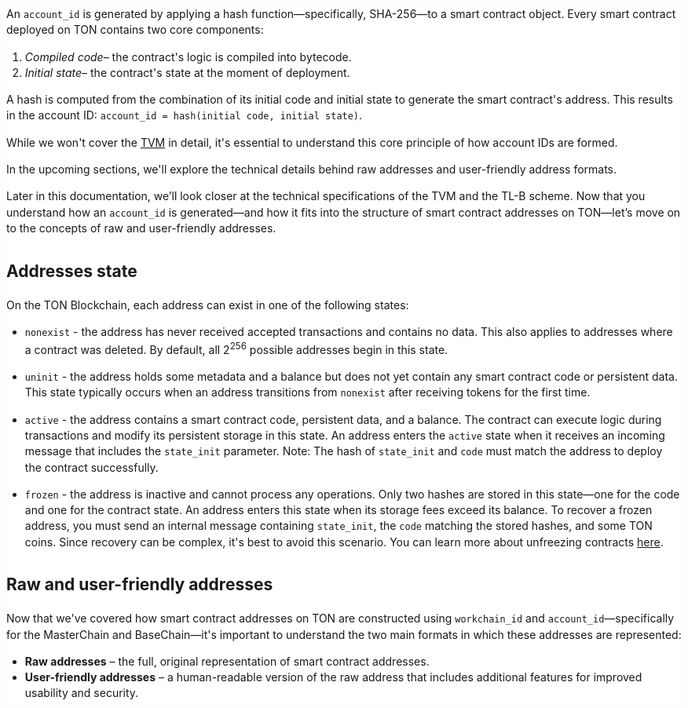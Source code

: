 An `account_id` is generated by applying a hash function—specifically, SHA-256—to a smart contract object. Every smart contract deployed on TON contains two core components:

1. _Compiled code_– the contract's logic is compiled into bytecode.
2. _Initial state_– the contract's state at the moment of deployment.


A hash is computed from the combination of its initial code and initial state to generate the smart contract's address. This results in the account ID:
`account_id = hash(initial code, initial state)`.

While we won't cover the [TVM](/v3/documentation/tvm/tvm-overview) in detail, it's essential to understand this core principle of how account IDs are formed.

In the upcoming sections, we'll explore the technical details behind raw addresses and user-friendly address formats.

Later in this documentation, we’ll look closer at the technical specifications of the TVM and the TL-B scheme. Now that you understand how an `account_id` is generated—and how it fits into the structure of smart contract addresses on TON—let’s move on to the concepts of raw and user-friendly addresses.

## Addresses state

On the TON Blockchain, each address can exist in one of the following states:

- `nonexist` - the address has never received accepted transactions and contains no data. This also applies to addresses where a contract was deleted. By default, all 2<sup>256</sup> possible addresses begin in this state.

- `uninit` - the address holds some metadata and a balance but does not yet contain any smart contract code or persistent data. This state typically occurs when an address transitions from `nonexist` after receiving tokens for the first time.

- `active` - the address contains a smart contract code, persistent data, and a balance. The contract can execute logic during transactions and modify its persistent storage in this state. An address enters the `active` state when it receives an incoming message that includes the `state_init` parameter. Note: The hash of `state_init` and `code` must match the address to deploy the contract successfully.


- `frozen` - the address is inactive and cannot process any operations. Only two hashes are stored in this state—one for the code and one for the contract state. An address enters this state when its storage fees exceed its balance. To recover a frozen address, you must send an internal message containing `state_init`, the `code` matching the stored hashes, and some TON coins. Since recovery can be complex, it's best to avoid this scenario. You can learn more about unfreezing contracts [here](https://unfreezer.ton.org/).


## Raw and  user-friendly addresses
Now that we've covered how smart contract addresses on TON are constructed using `workchain_id` and `account_id`—specifically for the MasterChain and BaseChain—it's important to understand the two main formats in which these addresses are represented:

- **Raw addresses** – the full, original representation of smart contract addresses.
- **User-friendly addresses** – a human-readable version of the raw address that includes additional features for improved usability and security.
